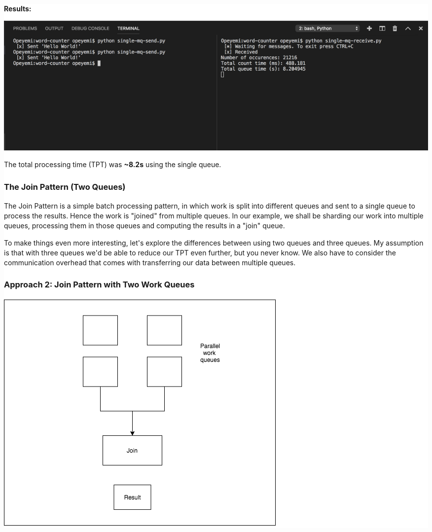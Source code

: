**Results:**

![Single Queue Result](/media/rmq_single_result.png)

The total processing time (TPT) was **~8.2s** using the single queue. 

### The Join Pattern (Two Queues)

The Join Pattern is a simple batch processing pattern, in which work is split into different queues and sent to a single queue to process the results. Hence the work is "joined" from multiple queues. In our example, we shall be sharding our work into multiple queues, processing them in those queues and computing the results in a "join" queue.

To make things even more interesting, let's explore the differences between using two queues and three queues. My assumption is that with three queues we'd be able to reduce our TPT even further, but you never know. We also have to consider the communication overhead that comes with transferring our data between multiple queues.

### Approach 2:  Join Pattern with Two Work Queues

![Double Work Queue](/media/rmq_double_diagram.png)
